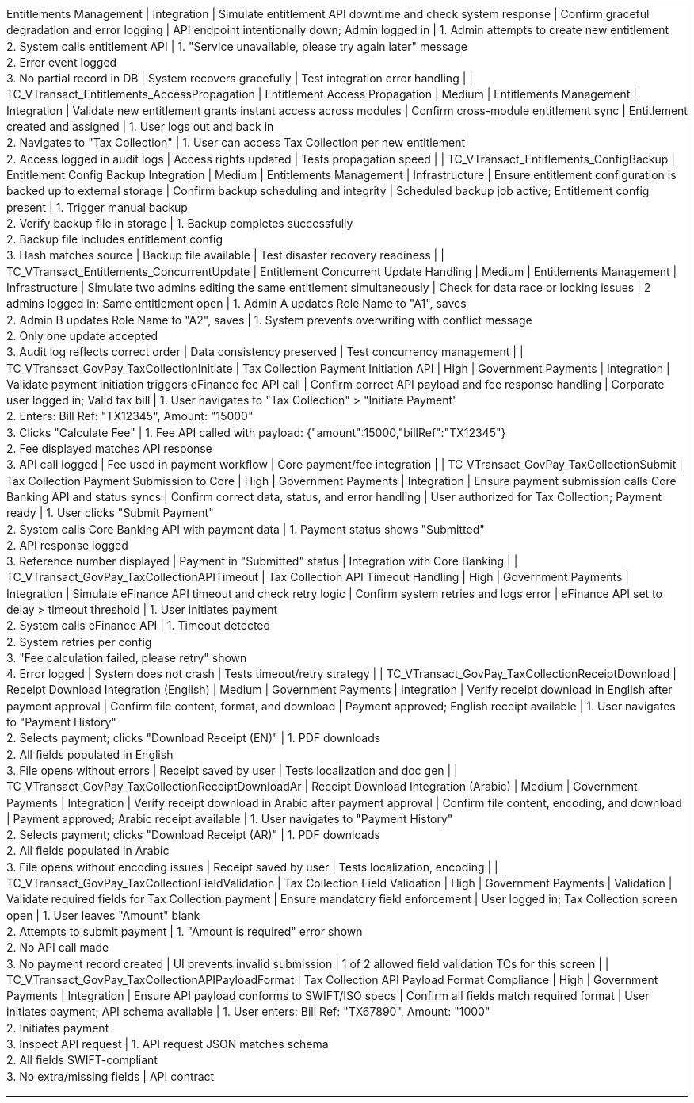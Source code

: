 Entitlements Management | Integration | Simulate entitlement API downtime and check system response | Confirm graceful degradation and error logging | API endpoint intentionally down; Admin logged in | 1. Admin attempts to create new entitlement<br>2. System calls entitlement API | 1. "Service unavailable, please try again later" message<br>2. Error event logged<br>3. No partial record in DB | System recovers gracefully | Test integration error handling | | TC_VTransact_Entitlements_AccessPropagation | Entitlement Access Propagation | Medium | Entitlements Management | Integration | Validate new entitlement grants instant access across modules | Confirm cross-module entitlement sync | Entitlement created and assigned | 1. User logs out and back in<br>2. Navigates to "Tax Collection" | 1. User can access Tax Collection per new entitlement<br>2. Access logged in audit logs | Access rights updated | Tests propagation speed | | TC_VTransact_Entitlements_ConfigBackup | Entitlement Config Backup Integration | Medium | Entitlements Management | Infrastructure | Ensure entitlement configuration is backed up to external storage | Confirm backup scheduling and integrity | Scheduled backup job active; Entitlement config present | 1. Trigger manual backup<br>2. Verify backup file in storage | 1. Backup completes successfully<br>2. Backup file includes entitlement config<br>3. Hash matches source | Backup file available | Test disaster recovery readiness | | TC_VTransact_Entitlements_ConcurrentUpdate | Entitlement Concurrent Update Handling | Medium | Entitlements Management | Infrastructure | Simulate two admins editing the same entitlement simultaneously | Check for data race or locking issues | 2 admins logged in; Same entitlement open | 1. Admin A updates Role Name to "A1", saves<br>2. Admin B updates Role Name to "A2", saves | 1. System prevents overwriting with conflict message<br>2. Only one update accepted<br>3. Audit log reflects correct order | Data consistency preserved | Test concurrency management | | TC_VTransact_GovPay_TaxCollectionInitiate | Tax Collection Payment Initiation API | High | Government Payments | Integration | Validate payment initiation triggers eFinance fee API call | Confirm correct API payload and fee response handling | Corporate user logged in; Valid tax bill | 1. User navigates to "Tax Collection" > "Initiate Payment"<br>2. Enters: Bill Ref: "TX12345", Amount: "15000"<br>3. Clicks "Calculate Fee" | 1. Fee API called with payload: {"amount":15000,"billRef":"TX12345"}<br>2. Fee displayed matches API response<br>3. API call logged | Fee used in payment workflow | Core payment/fee integration | | TC_VTransact_GovPay_TaxCollectionSubmit | Tax Collection Payment Submission to Core | High | Government Payments | Integration | Ensure payment submission calls Core Banking API and status syncs | Confirm correct data, status, and error handling | User authorized for Tax Collection; Payment ready | 1. User clicks "Submit Payment"<br>2. System calls Core Banking API with payment data | 1. Payment status shows "Submitted"<br>2. API response logged<br>3. Reference number displayed | Payment in "Submitted" status | Integration with Core Banking | | TC_VTransact_GovPay_TaxCollectionAPITimeout | Tax Collection API Timeout Handling | High | Government Payments | Integration | Simulate eFinance API timeout and check retry logic | Confirm system retries and logs error | eFinance API set to delay > timeout threshold | 1. User initiates payment<br>2. System calls eFinance API | 1. Timeout detected<br>2. System retries per config<br>3. "Fee calculation failed, please
retry" shown<br>4. Error logged | System does not crash | Tests timeout/retry strategy | | TC_VTransact_GovPay_TaxCollectionReceiptDownload | Receipt Download Integration (English) | Medium | Government Payments | Integration | Verify receipt download in English after payment approval | Confirm file content, format, and download | Payment approved; English receipt available | 1. User navigates to "Payment History"<br>2. Selects payment; clicks "Download Receipt (EN)" | 1. PDF downloads<br>2. All fields populated in English<br>3. File opens without errors | Receipt saved by user | Tests localization and doc gen | | TC_VTransact_GovPay_TaxCollectionReceiptDownloadAr | Receipt Download Integration (Arabic) | Medium | Government Payments | Integration | Verify receipt download in Arabic after payment approval | Confirm file content, encoding, and download | Payment approved; Arabic receipt available | 1. User navigates to "Payment History"<br>2. Selects payment; clicks "Download Receipt (AR)" | 1. PDF downloads<br>2. All fields populated in Arabic<br>3. File opens without encoding issues | Receipt saved by user | Tests localization, encoding | | TC_VTransact_GovPay_TaxCollectionFieldValidation | Tax Collection Field Validation | High | Government Payments | Validation | Validate required fields for Tax Collection payment | Ensure mandatory field enforcement | User logged in; Tax Collection screen open | 1. User leaves "Amount" blank<br>2. Attempts to submit payment | 1. "Amount is required" error shown<br>2. No API call made<br>3. No payment record created | UI prevents invalid submission | 1 of 2 allowed field validation TCs for this screen | | TC_VTransact_GovPay_TaxCollectionAPIPayloadFormat | Tax Collection API Payload Format Compliance | High | Government Payments | Integration | Ensure API payload conforms to SWIFT/ISO specs | Confirm all fields match required format | User initiates payment; API schema available | 1. User enters: Bill Ref: "TX67890", Amount: "1000"<br>2. Initiates payment<br>3. Inspect API request | 1. API request JSON matches schema<br>2. All fields SWIFT-compliant<br>3. No extra/missing fields | API contract

---